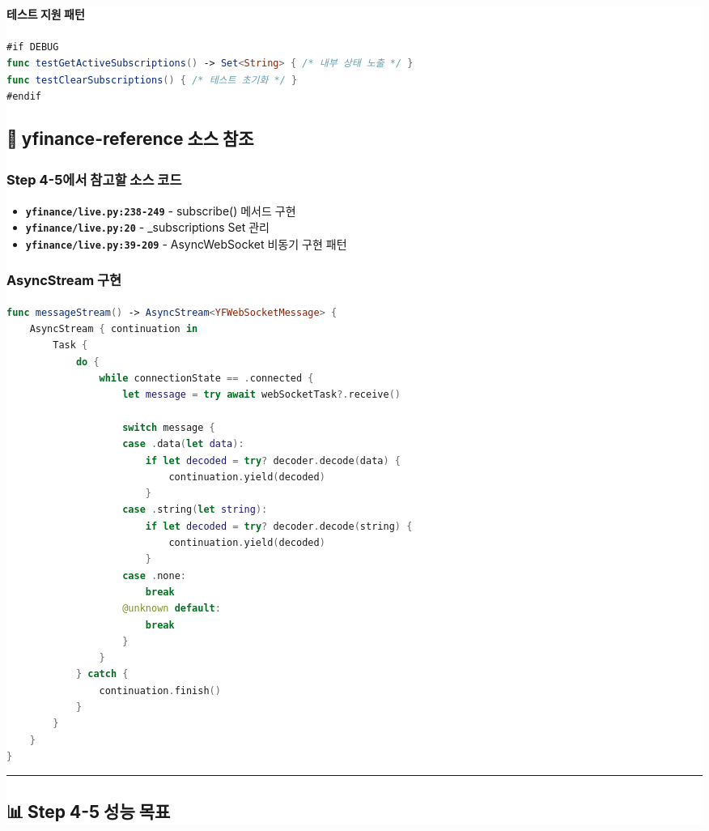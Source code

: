 #### 테스트 지원 패턴  
```swift
#if DEBUG
func testGetActiveSubscriptions() -> Set<String> { /* 내부 상태 노출 */ }
func testClearSubscriptions() { /* 테스트 초기화 */ }
#endif
```

## 📂 yfinance-reference 소스 참조

### Step 4-5에서 참고할 소스 코드
- **`yfinance/live.py:238-249`** - subscribe() 메서드 구현
- **`yfinance/live.py:20`** - _subscriptions Set 관리
- **`yfinance/live.py:39-209`** - AsyncWebSocket 비동기 구현 패턴

### AsyncStream 구현
```swift
func messageStream() -> AsyncStream<YFWebSocketMessage> {
    AsyncStream { continuation in
        Task {
            do {
                while connectionState == .connected {
                    let message = try await webSocketTask?.receive()
                    
                    switch message {
                    case .data(let data):
                        if let decoded = try? decoder.decode(data) {
                            continuation.yield(decoded)
                        }
                    case .string(let string):
                        if let decoded = try? decoder.decode(string) {
                            continuation.yield(decoded)
                        }
                    case .none:
                        break
                    @unknown default:
                        break
                    }
                }
            } catch {
                continuation.finish()
            }
        }
    }
}
```

---

## 📊 Step 4-5 성능 목표
